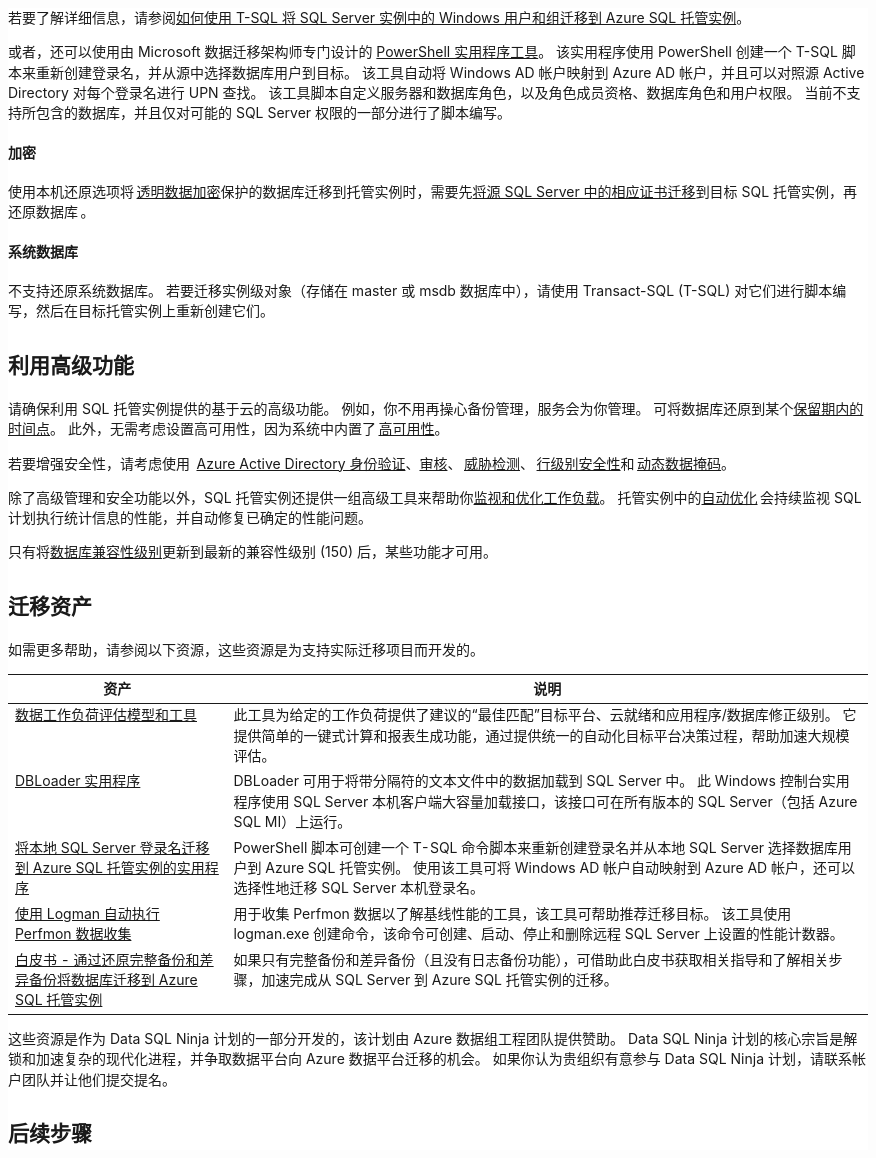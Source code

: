 若要了解详细信息，请参阅[如何使用 T-SQL 将 SQL Server 实例中的 Windows 用户和组迁移到 Azure SQL 托管实例](../../managed-instance/migrate-sql-server-users-to-instance-transact-sql-tsql-tutorial.md)。

或者，还可以使用由 Microsoft 数据迁移架构师专门设计的 [PowerShell 实用程序工具](https://github.com/microsoft/DataMigrationTeam/tree/master/IP%20and%20Scripts/MoveLogins)。 该实用程序使用 PowerShell 创建一个 T-SQL 脚本来重新创建登录名，并从源中选择数据库用户到目标。 该工具自动将 Windows AD 帐户映射到 Azure AD 帐户，并且可以对照源 Active Directory 对每个登录名进行 UPN 查找。 该工具脚本自定义服务器和数据库角色，以及角色成员资格、数据库角色和用户权限。 当前不支持所包含的数据库，并且仅对可能的 SQL Server 权限的一部分进行了脚本编写。 

#### <a name="encryption"></a>加密

使用本机还原选项将 [透明数据加密](../../database/transparent-data-encryption-tde-overview.md)保护的数据库迁移到托管实例时，需要先[将源 SQL Server 中的相应证书迁移](../../managed-instance/tde-certificate-migrate.md)到目标 SQL 托管实例，再还原数据库 。 

#### <a name="system-databases"></a>系统数据库

不支持还原系统数据库。 若要迁移实例级对象（存储在 master 或 msdb 数据库中），请使用 Transact-SQL (T-SQL) 对它们进行脚本编写，然后在目标托管实例上重新创建它们。 

## <a name="leverage-advanced-features"></a>利用高级功能 

请确保利用 SQL 托管实例提供的基于云的高级功能。 例如，你不用再操心备份管理，服务会为你管理。 可将数据库还原到某个[保留期内的时间点](../../database/recovery-using-backups.md#point-in-time-restore)。 此外，无需考虑设置高可用性，因为系统中内置了 [高可用性](../../database/high-availability-sla.md)。 

若要增强安全性，请考虑使用  [Azure Active Directory 身份验证](../../database/authentication-aad-overview.md)、[审核](../../managed-instance/auditing-configure.md)、 [威胁检测](../../database/azure-defender-for-sql.md)、 [行级别安全性](https://docs.microsoft.com/sql/relational-databases/security/row-level-security)和 [动态数据掩码](https://docs.microsoft.com/sql/relational-databases/security/dynamic-data-masking)。

除了高级管理和安全功能以外，SQL 托管实例还提供一组高级工具来帮助你[监视和优化工作负载](../../database/monitor-tune-overview.md)。 托管实例中的[自动优化](https://docs.microsoft.com/sql/relational-databases/automatic-tuning/automatic-tuning#automatic-plan-correction) 会持续监视 SQL 计划执行统计信息的性能，并自动修复已确定的性能问题。 

只有将[数据库兼容性级别](https://docs.microsoft.com/sql/relational-databases/databases/view-or-change-the-compatibility-level-of-a-database)更新到最新的兼容性级别 (150) 后，某些功能才可用。 

## <a name="migration-assets"></a>迁移资产 

如需更多帮助，请参阅以下资源，这些资源是为支持实际迁移项目而开发的。

|资产  |说明  |
|---------|---------|
|[数据工作负荷评估模型和工具](https://github.com/Microsoft/DataMigrationTeam/tree/master/Data%20Workload%20Assessment%20Model%20and%20Tool)| 此工具为给定的工作负荷提供了建议的“最佳匹配”目标平台、云就绪和应用程序/数据库修正级别。 它提供简单的一键式计算和报表生成功能，通过提供统一的自动化目标平台决策过程，帮助加速大规模评估。|
|[DBLoader 实用程序](https://github.com/microsoft/DataMigrationTeam/tree/master/DBLoader%20Utility)|DBLoader 可用于将带分隔符的文本文件中的数据加载到 SQL Server 中。 此 Windows 控制台实用程序使用 SQL Server 本机客户端大容量加载接口，该接口可在所有版本的 SQL Server（包括 Azure SQL MI）上运行。|
|[将本地 SQL Server 登录名迁移到 Azure SQL 托管实例的实用程序](https://github.com/microsoft/DataMigrationTeam/tree/master/IP%20and%20Scripts/MoveLogins)|PowerShell 脚本可创建一个 T-SQL 命令脚本来重新创建登录名并从本地 SQL Server 选择数据库用户到 Azure SQL 托管实例。 使用该工具可将 Windows AD 帐户自动映射到 Azure AD 帐户，还可以选择性地迁移 SQL Server 本机登录名。|
|[使用 Logman 自动执行 Perfmon 数据收集](https://github.com/microsoft/DataMigrationTeam/tree/master/IP%20and%20Scripts/Perfmon%20Data%20Collection%20Automation%20Using%20Logman)|用于收集 Perfmon 数据以了解基线性能的工具，该工具可帮助推荐迁移目标。 该工具使用 logman.exe 创建命令，该命令可创建、启动、停止和删除远程 SQL Server 上设置的性能计数器。|
|[白皮书 - 通过还原完整备份和差异备份将数据库迁移到 Azure SQL 托管实例](https://github.com/microsoft/DataMigrationTeam/blob/master/Whitepapers/Database%20migrations%20to%20Azure%20SQL%20DB%20Managed%20Instance%20-%20%20Restore%20with%20Full%20and%20Differential%20backups.pdf)|如果只有完整备份和差异备份（且没有日志备份功能），可借助此白皮书获取相关指导和了解相关步骤，加速完成从 SQL Server 到 Azure SQL 托管实例的迁移。|

这些资源是作为 Data SQL Ninja 计划的一部分开发的，该计划由 Azure 数据组工程团队提供赞助。 Data SQL Ninja 计划的核心宗旨是解锁和加速复杂的现代化进程，并争取数据平台向 Azure 数据平台迁移的机会。 如果你认为贵组织有意参与 Data SQL Ninja 计划，请联系帐户团队并让他们提交提名。


## <a name="next-steps"></a>后续步骤
